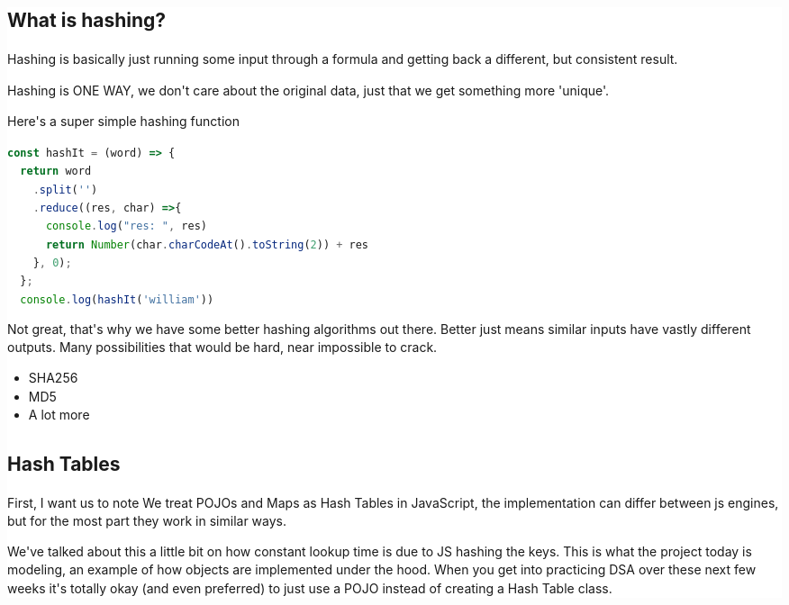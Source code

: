 ## What is hashing?

Hashing is basically just running some input through a formula
and getting back a different, but consistent result.

Hashing is ONE WAY, we don't care about the original data, just
that we get something more 'unique'.

Here's a super simple hashing function

```js
const hashIt = (word) => {
  return word
    .split('')
    .reduce((res, char) =>{
      console.log("res: ", res)
      return Number(char.charCodeAt().toString(2)) + res
    }, 0);
  };
  console.log(hashIt('william'))
```

Not great, that's why we have some better hashing algorithms out there.
Better just means similar inputs have vastly different outputs. Many possibilities
that would be hard, near impossible to crack.

- SHA256
- MD5
- A lot more

## Hash Tables

First, I want us to note We treat POJOs and Maps as Hash Tables in JavaScript,
the implementation can differ between js engines, but for the most part they
work in similar ways.

We've talked about this a little bit on how constant lookup time is due to
JS hashing the keys. This is what the project today is modeling, an example of
how objects are implemented under the hood. When you get into practicing DSA
over these next few weeks it's totally okay (and even preferred) to just use a POJO instead of creating
a Hash Table class.
